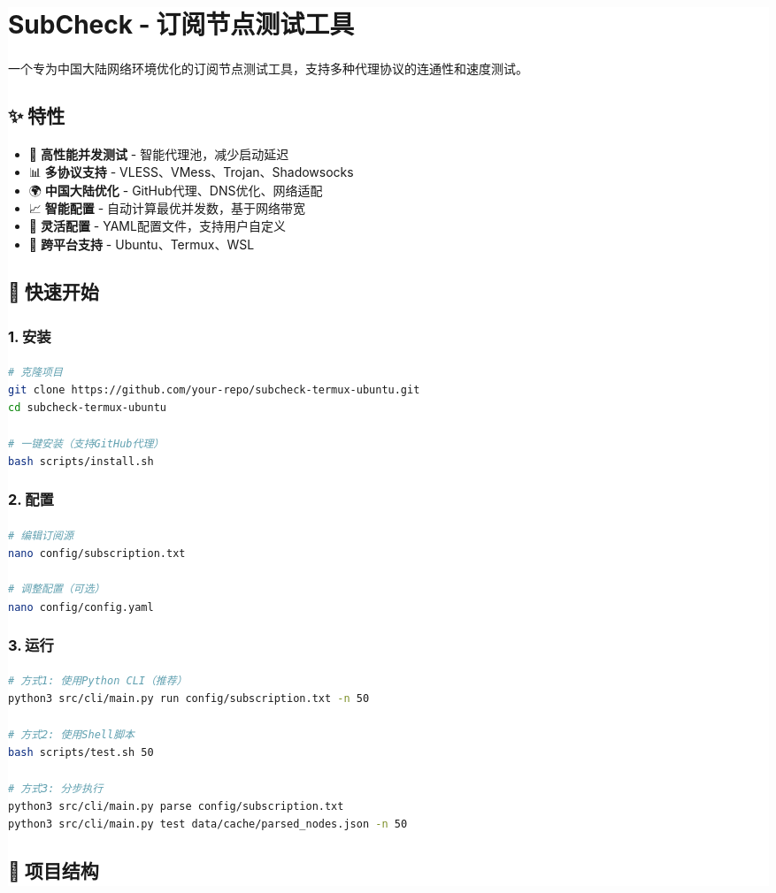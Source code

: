 # SubCheck - 订阅节点测试工具

一个专为中国大陆网络环境优化的订阅节点测试工具，支持多种代理协议的连通性和速度测试。

## ✨ 特性

- 🚀 **高性能并发测试** - 智能代理池，减少启动延迟
- 📊 **多协议支持** - VLESS、VMess、Trojan、Shadowsocks
- 🌍 **中国大陆优化** - GitHub代理、DNS优化、网络适配
- 📈 **智能配置** - 自动计算最优并发数，基于网络带宽
- 🔧 **灵活配置** - YAML配置文件，支持用户自定义
- 📱 **跨平台支持** - Ubuntu、Termux、WSL

## 🚀 快速开始

### 1. 安装

```bash
# 克隆项目
git clone https://github.com/your-repo/subcheck-termux-ubuntu.git
cd subcheck-termux-ubuntu

# 一键安装（支持GitHub代理）
bash scripts/install.sh
```

### 2. 配置

```bash
# 编辑订阅源
nano config/subscription.txt

# 调整配置（可选）
nano config/config.yaml
```

### 3. 运行

```bash
# 方式1: 使用Python CLI（推荐）
python3 src/cli/main.py run config/subscription.txt -n 50

# 方式2: 使用Shell脚本
bash scripts/test.sh 50

# 方式3: 分步执行
python3 src/cli/main.py parse config/subscription.txt
python3 src/cli/main.py test data/cache/parsed_nodes.json -n 50
```

## 📁 项目结构
